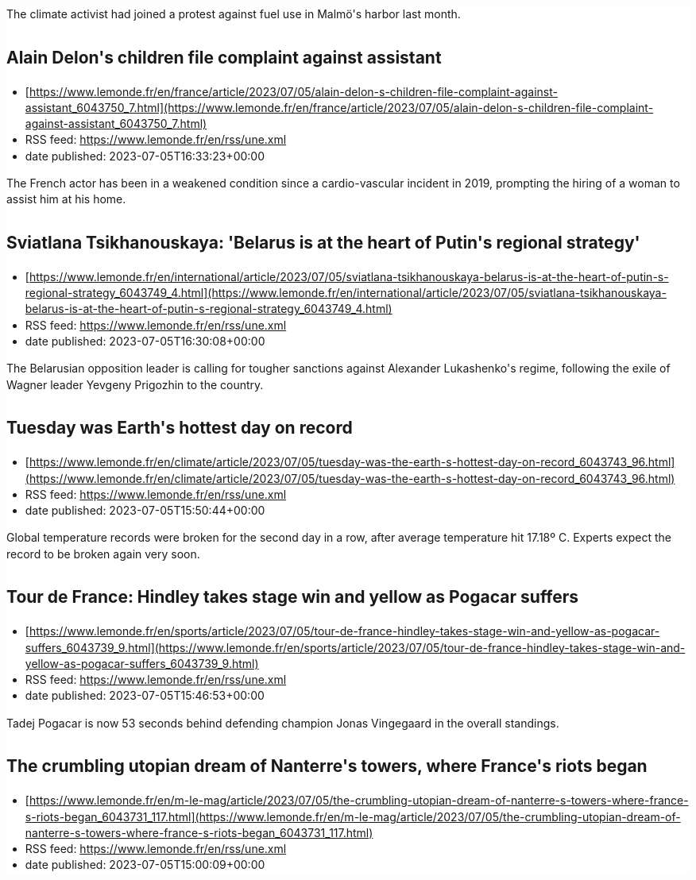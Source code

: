 The climate activist had joined a protest against fuel use in Malmö's harbor last month.

## Alain Delon's children file complaint against assistant
 - [https://www.lemonde.fr/en/france/article/2023/07/05/alain-delon-s-children-file-complaint-against-assistant_6043750_7.html](https://www.lemonde.fr/en/france/article/2023/07/05/alain-delon-s-children-file-complaint-against-assistant_6043750_7.html)
 - RSS feed: https://www.lemonde.fr/en/rss/une.xml
 - date published: 2023-07-05T16:33:23+00:00

The French actor has been in a weakened condition since a cardio-vascular incident in 2019, prompting the hiring of a woman to assist him at his home.

## Sviatlana Tsikhanouskaya: 'Belarus is at the heart of Putin's regional strategy'
 - [https://www.lemonde.fr/en/international/article/2023/07/05/sviatlana-tsikhanouskaya-belarus-is-at-the-heart-of-putin-s-regional-strategy_6043749_4.html](https://www.lemonde.fr/en/international/article/2023/07/05/sviatlana-tsikhanouskaya-belarus-is-at-the-heart-of-putin-s-regional-strategy_6043749_4.html)
 - RSS feed: https://www.lemonde.fr/en/rss/une.xml
 - date published: 2023-07-05T16:30:08+00:00

The Belarusian opposition leader is calling for tougher sanctions against Alexander Lukashenko's regime, following the exile of Wagner leader Yevgeny Prigozhin to the country.

## Tuesday was Earth's hottest day on record
 - [https://www.lemonde.fr/en/climate/article/2023/07/05/tuesday-was-the-earth-s-hottest-day-on-record_6043743_96.html](https://www.lemonde.fr/en/climate/article/2023/07/05/tuesday-was-the-earth-s-hottest-day-on-record_6043743_96.html)
 - RSS feed: https://www.lemonde.fr/en/rss/une.xml
 - date published: 2023-07-05T15:50:44+00:00

Global temperature records were broken for the second day in a row, after average temperature hit 17.18º C. Experts expect the record to be broken again very soon.

## Tour de France: Hindley takes stage win and yellow as Pogacar suffers
 - [https://www.lemonde.fr/en/sports/article/2023/07/05/tour-de-france-hindley-takes-stage-win-and-yellow-as-pogacar-suffers_6043739_9.html](https://www.lemonde.fr/en/sports/article/2023/07/05/tour-de-france-hindley-takes-stage-win-and-yellow-as-pogacar-suffers_6043739_9.html)
 - RSS feed: https://www.lemonde.fr/en/rss/une.xml
 - date published: 2023-07-05T15:46:53+00:00

Tadej Pogacar is now 53 seconds behind defending champion Jonas Vingegaard in the overall standings.

## The crumbling utopian dream of Nanterre's towers, where France's riots began
 - [https://www.lemonde.fr/en/m-le-mag/article/2023/07/05/the-crumbling-utopian-dream-of-nanterre-s-towers-where-france-s-riots-began_6043731_117.html](https://www.lemonde.fr/en/m-le-mag/article/2023/07/05/the-crumbling-utopian-dream-of-nanterre-s-towers-where-france-s-riots-began_6043731_117.html)
 - RSS feed: https://www.lemonde.fr/en/rss/une.xml
 - date published: 2023-07-05T15:00:09+00:00
